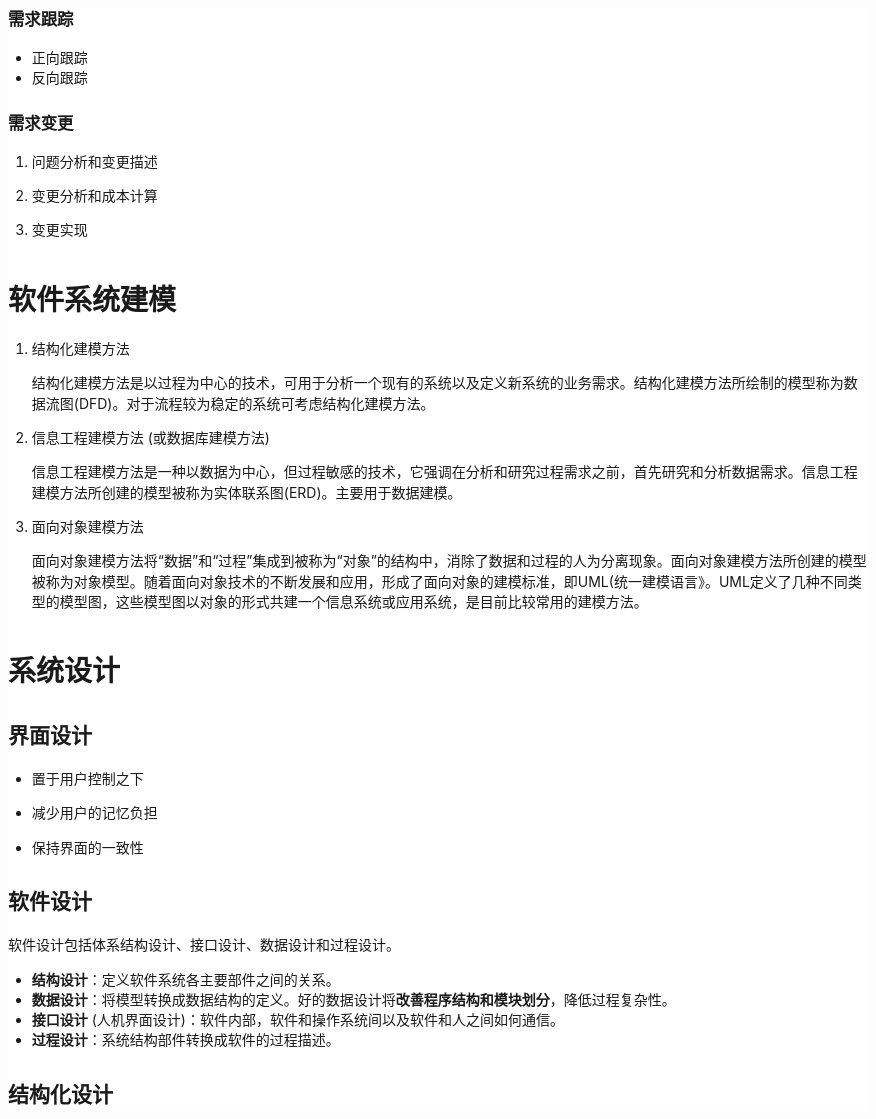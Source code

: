 ### 需求跟踪

- 正向跟踪
- 反向跟踪

### 需求变更

1. 问题分析和变更描述

2. 变更分析和成本计算

3. 变更实现



# 软件系统建模

1. 结构化建模方法

   结构化建模方法是以过程为中心的技术，可用于分析一个现有的系统以及定义新系统的业务需求。结构化建模方法所绘制的模型称为数据流图(DFD)。对于流程较为稳定的系统可考虑结构化建模方法。

2. 信息工程建模方法 (或数据库建模方法)

   信息工程建模方法是一种以数据为中心，但过程敏感的技术，它强调在分析和研究过程需求之前，首先研究和分析数据需求。信息工程建模方法所创建的模型被称为实体联系图(ERD)。主要用于数据建模。

3. 面向对象建模方法

   面向对象建模方法将“数据”和“过程”集成到被称为“对象”的结构中，消除了数据和过程的人为分离现象。面向对象建模方法所创建的模型被称为对象模型。随着面向对象技术的不断发展和应用，形成了面向对象的建模标准，即UML(统一建模语言》。UML定义了几种不同类型的模型图，这些模型图以对象的形式共建一个信息系统或应用系统，是目前比较常用的建模方法。



# 系统设计

## 界面设计

- 置于用户控制之下

- 减少用户的记忆负担

- 保持界面的一致性



## 软件设计

软件设计包括体系结构设计、接口设计、数据设计和过程设计。

- **结构设计**：定义软件系统各主要部件之间的关系。
- **数据设计**：将模型转换成数据结构的定义。好的数据设计将**改善程序结构和模块划分**，降低过程复杂性。
- **接口设计** (人机界面设计)：软件内部，软件和操作系统间以及软件和人之间如何通信。
- **过程设计**：系统结构部件转换成软件的过程描述。



## 结构化设计
